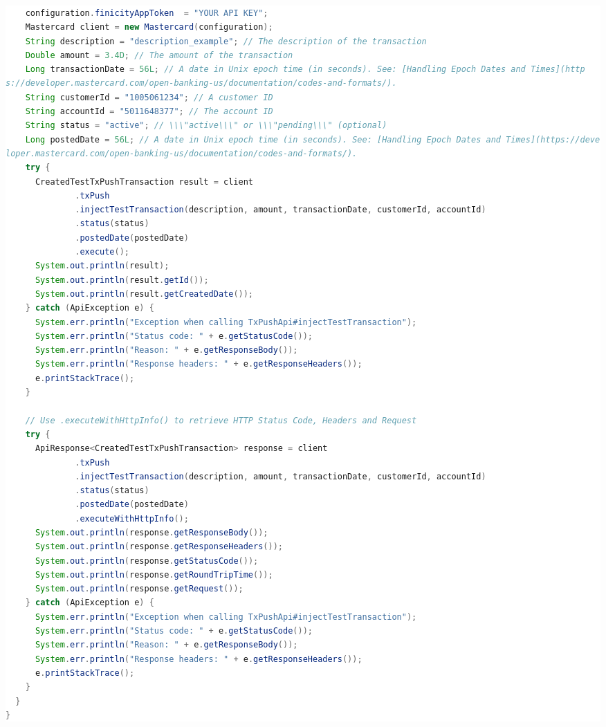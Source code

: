 ```java
    configuration.finicityAppToken  = "YOUR API KEY";
    Mastercard client = new Mastercard(configuration);
    String description = "description_example"; // The description of the transaction
    Double amount = 3.4D; // The amount of the transaction
    Long transactionDate = 56L; // A date in Unix epoch time (in seconds). See: [Handling Epoch Dates and Times](https://developer.mastercard.com/open-banking-us/documentation/codes-and-formats/).
    String customerId = "1005061234"; // A customer ID
    String accountId = "5011648377"; // The account ID
    String status = "active"; // \\\"active\\\" or \\\"pending\\\" (optional)
    Long postedDate = 56L; // A date in Unix epoch time (in seconds). See: [Handling Epoch Dates and Times](https://developer.mastercard.com/open-banking-us/documentation/codes-and-formats/).
    try {
      CreatedTestTxPushTransaction result = client
              .txPush
              .injectTestTransaction(description, amount, transactionDate, customerId, accountId)
              .status(status)
              .postedDate(postedDate)
              .execute();
      System.out.println(result);
      System.out.println(result.getId());
      System.out.println(result.getCreatedDate());
    } catch (ApiException e) {
      System.err.println("Exception when calling TxPushApi#injectTestTransaction");
      System.err.println("Status code: " + e.getStatusCode());
      System.err.println("Reason: " + e.getResponseBody());
      System.err.println("Response headers: " + e.getResponseHeaders());
      e.printStackTrace();
    }

    // Use .executeWithHttpInfo() to retrieve HTTP Status Code, Headers and Request
    try {
      ApiResponse<CreatedTestTxPushTransaction> response = client
              .txPush
              .injectTestTransaction(description, amount, transactionDate, customerId, accountId)
              .status(status)
              .postedDate(postedDate)
              .executeWithHttpInfo();
      System.out.println(response.getResponseBody());
      System.out.println(response.getResponseHeaders());
      System.out.println(response.getStatusCode());
      System.out.println(response.getRoundTripTime());
      System.out.println(response.getRequest());
    } catch (ApiException e) {
      System.err.println("Exception when calling TxPushApi#injectTestTransaction");
      System.err.println("Status code: " + e.getStatusCode());
      System.err.println("Reason: " + e.getResponseBody());
      System.err.println("Response headers: " + e.getResponseHeaders());
      e.printStackTrace();
    }
  }
}

```
